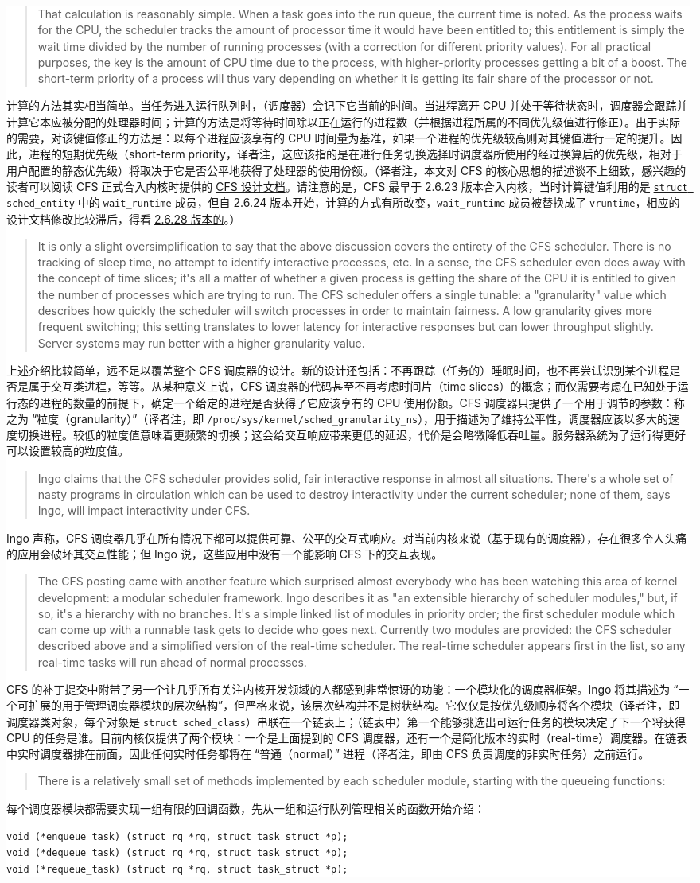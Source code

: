 > That calculation is reasonably simple. When a task goes into the run queue, the current time is noted. As the process waits for the CPU, the scheduler tracks the amount of processor time it would have been entitled to; this entitlement is simply the wait time divided by the number of running processes (with a correction for different priority values). For all practical purposes, the key is the amount of CPU time due to the process, with higher-priority processes getting a bit of a boost. The short-term priority of a process will thus vary depending on whether it is getting its fair share of the processor or not.

计算的方法其实相当简单。当任务进入运行队列时，（调度器）会记下它当前的时间。当进程离开 CPU 并处于等待状态时，调度器会跟踪并计算它本应被分配的处理器时间；计算的方法是将等待时间除以正在运行的进程数（并根据进程所属的不同优先级值进行修正）。出于实际的需要，对该键值修正的方法是：以每个进程应该享有的 CPU 时间量为基准，如果一个进程的优先级较高则对其键值进行一定的提升。因此，进程的短期优先级（short-term priority，译者注，这应该指的是在进行任务切换选择时调度器所使用的经过换算后的优先级，相对于用户配置的静态优先级）将取决于它是否公平地获得了处理器的使用份额。（译者注，本文对 CFS 的核心思想的描述谈不上细致，感兴趣的读者可以阅读 CFS 正式合入内核时提供的 [CFS 设计文档][1]。请注意的是，CFS 最早于 2.6.23 版本合入内核，当时计算键值利用的是 [`struct sched_entity` 中的 `wait_runtime` 成员][2]，但自 2.6.24 版本开始，计算的方式有所改变，`wait_runtime` 成员被替换成了 [`vruntime`][3]，相应的设计文档修改比较滞后，得看 [2.6.28 版本的][4]。）

> It is only a slight oversimplification to say that the above discussion covers the entirety of the CFS scheduler. There is no tracking of sleep time, no attempt to identify interactive processes, etc. In a sense, the CFS scheduler even does away with the concept of time slices; it's all a matter of whether a given process is getting the share of the CPU it is entitled to given the number of processes which are trying to run. The CFS scheduler offers a single tunable: a "granularity" value which describes how quickly the scheduler will switch processes in order to maintain fairness. A low granularity gives more frequent switching; this setting translates to lower latency for interactive responses but can lower throughput slightly. Server systems may run better with a higher granularity value.

上述介绍比较简单，远不足以覆盖整个 CFS 调度器的设计。新的设计还包括：不再跟踪（任务的）睡眠时间，也不再尝试识别某个进程是否是属于交互类进程，等等。从某种意义上说，CFS 调度器的代码甚至不再考虑时间片（time slices）的概念；而仅需要考虑在已知处于运行态的进程的数量的前提下，确定一个给定的进程是否获得了它应该享有的 CPU 使用份额。CFS 调度器只提供了一个用于调节的参数：称之为 “粒度（granularity）”（译者注，即 `/proc/sys/kernel/sched_granularity_ns`），用于描述为了维持公平性，调度器应该以多大的速度切换进程。较低的粒度值意味着更频繁的切换；这会给交互响应带来更低的延迟，代价是会略微降低吞吐量。服务器系统为了运行得更好可以设置较高的粒度值。

> Ingo claims that the CFS scheduler provides solid, fair interactive response in almost all situations. There's a whole set of nasty programs in circulation which can be used to destroy interactivity under the current scheduler; none of them, says Ingo, will impact interactivity under CFS.

Ingo 声称，CFS 调度器几乎在所有情况下都可以提供可靠、公平的交互式响应。对当前内核来说（基于现有的调度器），存在很多令人头痛的应用会破坏其交互性能；但 Ingo 说，这些应用中没有一个能影响 CFS 下的交互表现。

> The CFS posting came with another feature which surprised almost everybody who has been watching this area of kernel development: a modular scheduler framework. Ingo describes it as "an extensible hierarchy of scheduler modules," but, if so, it's a hierarchy with no branches. It's a simple linked list of modules in priority order; the first scheduler module which can come up with a runnable task gets to decide who goes next. Currently two modules are provided: the CFS scheduler described above and a simplified version of the real-time scheduler. The real-time scheduler appears first in the list, so any real-time tasks will run ahead of normal processes.

CFS 的补丁提交中附带了另一个让几乎所有关注内核开发领域的人都感到非常惊讶的功能：一个模块化的调度器框架。Ingo 将其描述为 “一个可扩展的用于管理调度器模块的层次结构”，但严格来说，该层次结构并不是树状结构。它仅仅是按优先级顺序将各个模块（译者注，即调度器类对象，每个对象是 `struct sched_class`）串联在一个链表上；（链表中）第一个能够挑选出可运行任务的模块决定了下一个将获得 CPU 的任务是谁。目前内核仅提供了两个模块：一个是上面提到的 CFS 调度器，还有一个是简化版本的实时（real-time）调度器。在链表中实时调度器排在前面，因此任何实时任务都将在 “普通（normal）” 进程（译者注，即由 CFS 负责调度的非实时任务）之前运行。

> There is a relatively small set of methods implemented by each scheduler module, starting with the queueing functions:

每个调度器模块都需要实现一组有限的回调函数，先从一组和运行队列管理相关的函数开始介绍：

	void (*enqueue_task) (struct rq *rq, struct task_struct *p);
	void (*dequeue_task) (struct rq *rq, struct task_struct *p);
	void (*requeue_task) (struct rq *rq, struct task_struct *p);


[1]: https://elixir.bootlin.com/linux/v2.6.23/source/Documentation/sched-design-CFS.txt
[2]: https://elixir.bootlin.com/linux/v2.6.23/source/include/linux/sched.h#L896
[3]: https://elixir.bootlin.com/linux/v2.6.24/source/include/linux/sched.h#L873
[4]: https://elixir.bootlin.com/linux/v2.6.28/source/Documentation/scheduler/sched-design-CFS.txt
[5]: https://elixir.bootlin.com/linux/v2.6.23/source/kernel/sched_fair.c#L979
[6]: https://kernelnewbies.org/Linux_2_6_23#The_CFS_process_scheduler
[7]: https://lwn.net/Articles/224865/
[8]: https://lwn.net/Articles/230500/
[9]: https://lwn.net/Articles/230752/
[10]: https://lwn.net/Articles/184495/
[11]: https://lwn.net/Articles/109460/
[12]: https://lwn.net/Articles/230628/
[13]: https://lwn.net/Articles/230501/